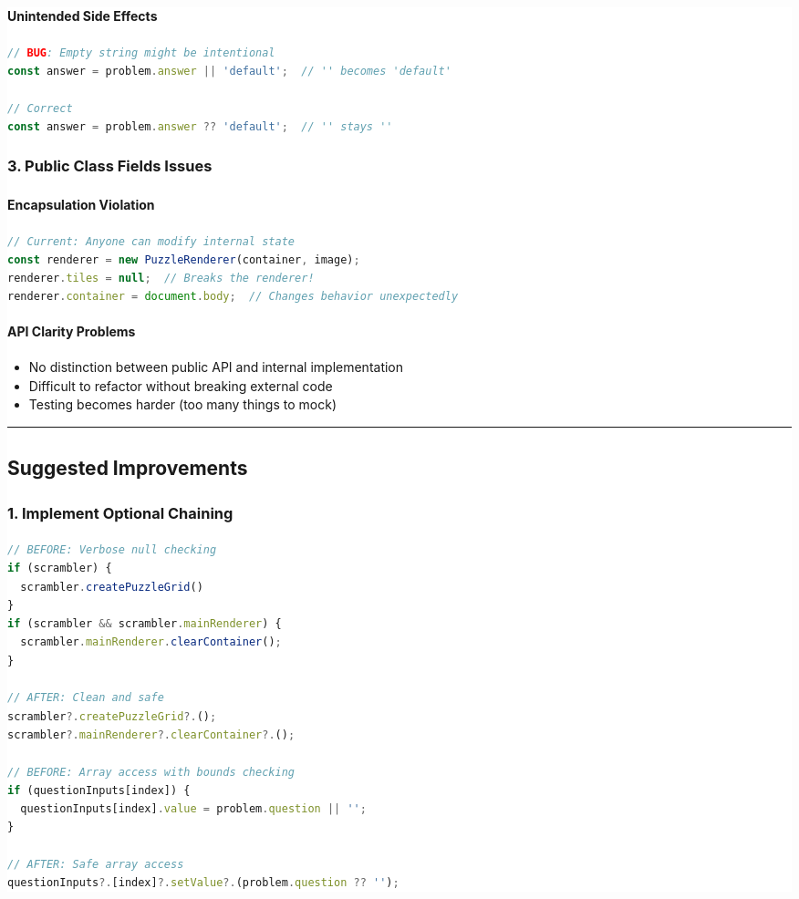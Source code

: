 #### **Unintended Side Effects**
```javascript
// BUG: Empty string might be intentional
const answer = problem.answer || 'default';  // '' becomes 'default'

// Correct
const answer = problem.answer ?? 'default';  // '' stays ''
```

### **3. Public Class Fields Issues**

#### **Encapsulation Violation**
```javascript
// Current: Anyone can modify internal state
const renderer = new PuzzleRenderer(container, image);
renderer.tiles = null;  // Breaks the renderer!
renderer.container = document.body;  // Changes behavior unexpectedly
```

#### **API Clarity Problems**
- No distinction between public API and internal implementation
- Difficult to refactor without breaking external code
- Testing becomes harder (too many things to mock)

---

## Suggested Improvements

### **1. Implement Optional Chaining**

```javascript
// BEFORE: Verbose null checking
if (scrambler) {
  scrambler.createPuzzleGrid()
}
if (scrambler && scrambler.mainRenderer) {
  scrambler.mainRenderer.clearContainer();
}

// AFTER: Clean and safe
scrambler?.createPuzzleGrid?.();
scrambler?.mainRenderer?.clearContainer?.();

// BEFORE: Array access with bounds checking
if (questionInputs[index]) {
  questionInputs[index].value = problem.question || '';
}

// AFTER: Safe array access
questionInputs?.[index]?.setValue?.(problem.question ?? '');
```
